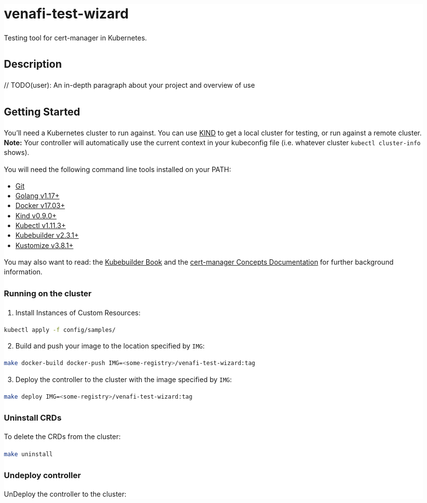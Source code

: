 # venafi-test-wizard
Testing tool for cert-manager in Kubernetes.

## Description
// TODO(user): An in-depth paragraph about your project and overview of use

## Getting Started
You’ll need a Kubernetes cluster to run against. You can use [KIND](https://sigs.k8s.io/kind) to get a local cluster for testing, or run against a remote cluster.
**Note:** Your controller will automatically use the current context in your kubeconfig file (i.e. whatever cluster `kubectl cluster-info` shows).

You will need the following command line tools installed on your PATH:

* [Git](https://git-scm.com/)
* [Golang v1.17+](https://golang.org/)
* [Docker v17.03+](https://docs.docker.com/install/)
* [Kind v0.9.0+](https://kind.sigs.k8s.io/docs/user/quick-start/)
* [Kubectl v1.11.3+](https://kubernetes.io/docs/tasks/tools/install-kubectl/)
* [Kubebuilder v2.3.1+](https://book.kubebuilder.io/quick-start.html#installation)
* [Kustomize v3.8.1+](https://kustomize.io/)

You may also want to read: the [Kubebuilder Book](https://book.kubebuilder.io/) and the [cert-manager Concepts Documentation](https://cert-manager.io/docs/concepts/) for further background
information.

### Running on the cluster
1. Install Instances of Custom Resources:

```sh
kubectl apply -f config/samples/
```

2. Build and push your image to the location specified by `IMG`:
	
```sh
make docker-build docker-push IMG=<some-registry>/venafi-test-wizard:tag
```
	
3. Deploy the controller to the cluster with the image specified by `IMG`:

```sh
make deploy IMG=<some-registry>/venafi-test-wizard:tag
```

### Uninstall CRDs
To delete the CRDs from the cluster:

```sh
make uninstall
```

### Undeploy controller
UnDeploy the controller to the cluster:
